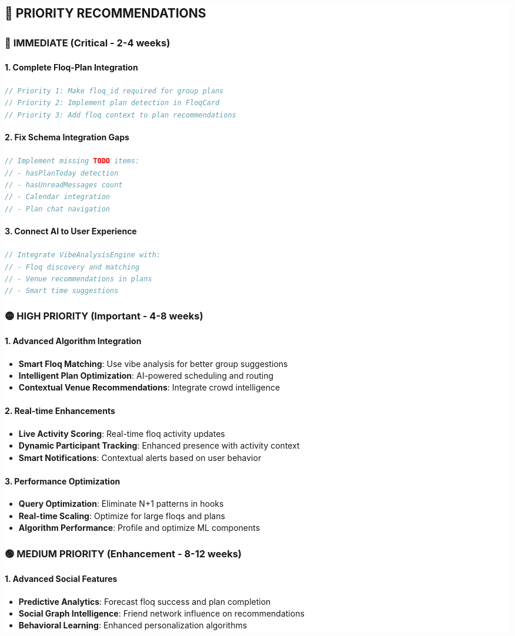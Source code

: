 ## 🎯 **PRIORITY RECOMMENDATIONS**

### 🔴 **IMMEDIATE (Critical - 2-4 weeks)**

#### **1. Complete Floq-Plan Integration**
```typescript
// Priority 1: Make floq_id required for group plans
// Priority 2: Implement plan detection in FloqCard
// Priority 3: Add floq context to plan recommendations
```

#### **2. Fix Schema Integration Gaps**
```typescript
// Implement missing TODO items:
// - hasPlanToday detection
// - hasUnreadMessages count
// - Calendar integration
// - Plan chat navigation
```

#### **3. Connect AI to User Experience**
```typescript
// Integrate VibeAnalysisEngine with:
// - Floq discovery and matching
// - Venue recommendations in plans
// - Smart time suggestions
```

### 🟡 **HIGH PRIORITY (Important - 4-8 weeks)**

#### **1. Advanced Algorithm Integration**
- **Smart Floq Matching**: Use vibe analysis for better group suggestions
- **Intelligent Plan Optimization**: AI-powered scheduling and routing
- **Contextual Venue Recommendations**: Integrate crowd intelligence

#### **2. Real-time Enhancements**
- **Live Activity Scoring**: Real-time floq activity updates
- **Dynamic Participant Tracking**: Enhanced presence with activity context
- **Smart Notifications**: Contextual alerts based on user behavior

#### **3. Performance Optimization**
- **Query Optimization**: Eliminate N+1 patterns in hooks
- **Real-time Scaling**: Optimize for large floqs and plans
- **Algorithm Performance**: Profile and optimize ML components

### 🟢 **MEDIUM PRIORITY (Enhancement - 8-12 weeks)**

#### **1. Advanced Social Features**
- **Predictive Analytics**: Forecast floq success and plan completion
- **Social Graph Intelligence**: Friend network influence on recommendations
- **Behavioral Learning**: Enhanced personalization algorithms
